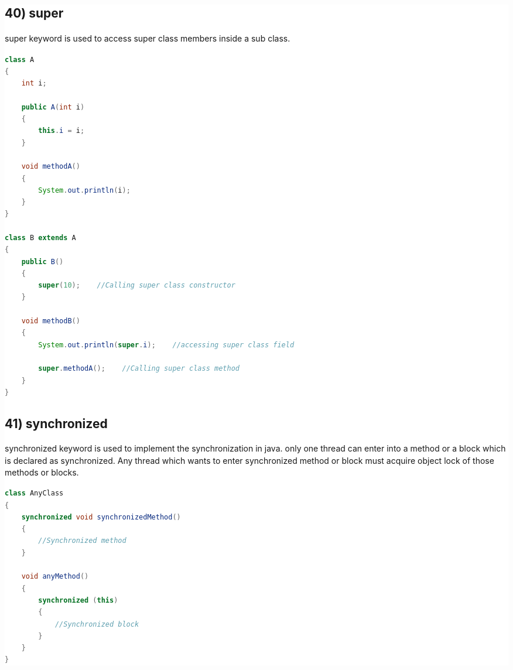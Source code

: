 ## 40) super

super keyword is used to access super class members inside a sub class.


```java
class A
{
    int i;
     
    public A(int i) 
    {
        this.i = i;
    }
     
    void methodA()
    {
        System.out.println(i);
    }
}
 
class B extends A
{
    public B()
    {
        super(10);    //Calling super class constructor
    }
     
    void methodB()
    {
        System.out.println(super.i);    //accessing super class field
         
        super.methodA();    //Calling super class method
    }
}
```

## 41) synchronized

synchronized keyword is used to implement the synchronization in java. only one thread can enter into a method or a block which is declared as synchronized. Any thread which wants to enter synchronized method or block must acquire object lock of those methods or blocks.


```java
class AnyClass
{
    synchronized void synchronizedMethod()
    {
        //Synchronized method
    }
     
    void anyMethod()
    {
        synchronized (this) 
        {
            //Synchronized block
        }
    }
}
```
